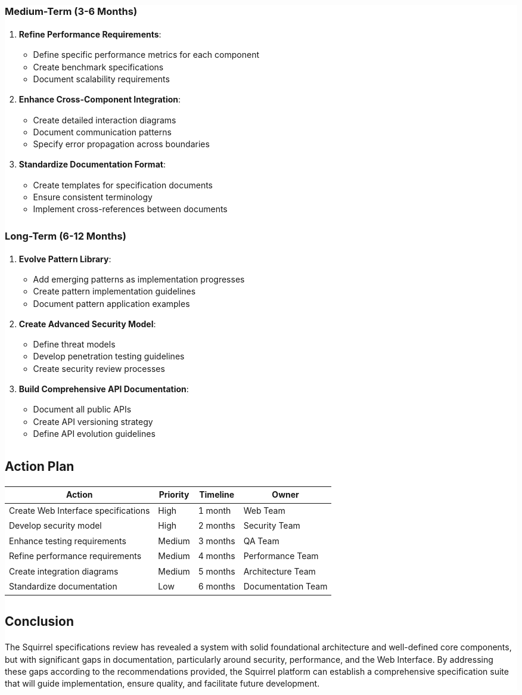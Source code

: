 ### Medium-Term (3-6 Months)

1. **Refine Performance Requirements**:
   - Define specific performance metrics for each component
   - Create benchmark specifications
   - Document scalability requirements

2. **Enhance Cross-Component Integration**:
   - Create detailed interaction diagrams
   - Document communication patterns
   - Specify error propagation across boundaries

3. **Standardize Documentation Format**:
   - Create templates for specification documents
   - Ensure consistent terminology
   - Implement cross-references between documents

### Long-Term (6-12 Months)

1. **Evolve Pattern Library**:
   - Add emerging patterns as implementation progresses
   - Create pattern implementation guidelines
   - Document pattern application examples

2. **Create Advanced Security Model**:
   - Define threat models
   - Develop penetration testing guidelines
   - Create security review processes

3. **Build Comprehensive API Documentation**:
   - Document all public APIs
   - Create API versioning strategy
   - Define API evolution guidelines

## Action Plan

| Action | Priority | Timeline | Owner |
|--------|----------|----------|-------|
| Create Web Interface specifications | High | 1 month | Web Team |
| Develop security model | High | 2 months | Security Team |
| Enhance testing requirements | Medium | 3 months | QA Team |
| Refine performance requirements | Medium | 4 months | Performance Team |
| Create integration diagrams | Medium | 5 months | Architecture Team |
| Standardize documentation | Low | 6 months | Documentation Team |

## Conclusion

The Squirrel specifications review has revealed a system with solid foundational architecture and well-defined core components, but with significant gaps in documentation, particularly around security, performance, and the Web Interface. By addressing these gaps according to the recommendations provided, the Squirrel platform can establish a comprehensive specification suite that will guide implementation, ensure quality, and facilitate future development.
